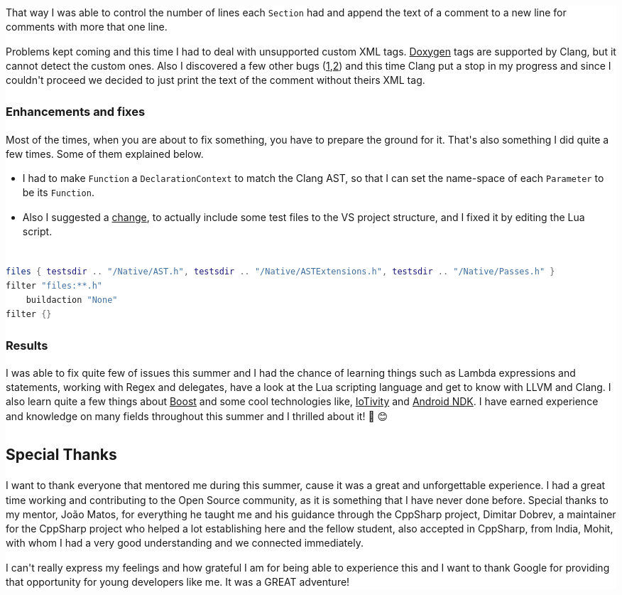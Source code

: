 That way I was able to control the number of lines each `Section` had and append the text of a comment to a new line for comments with more that one line.

Problems kept coming and this time I had to deal with unsupported custom XML tags. [Doxygen](http://www.stack.nl/~dimitri/doxygen/) tags are supported by Clang, but it cannot detect the custom ones. Also I discovered a few other bugs ([1](https://bugs.llvm.org/show_bug.cgi?id=33948),[2](https://bugs.llvm.org/show_bug.cgi?id=33949)) and this time Clang put a stop in my progress and since I couldn't proceed we decided to just print the text of the comment without theirs XML tag.

### Enhancements and fixes

Most of the times, when you are about to fix something, you have to prepare the ground for it. That's also something I did quite a few times. Some of them explained below.

* I had to make `Function` a `DeclarationContext` to match the Clang AST, so that I can set the name-space of each `Parameter` to be its `Function`.

* Also I suggested a [change](https://github.com/mono/CppSharp/issues/850), to actually include some test files to the VS project structure, and I fixed it by editing the Lua script.

```lua

files { testsdir .. "/Native/AST.h", testsdir .. "/Native/ASTExtensions.h", testsdir .. "/Native/Passes.h" }
filter "files:**.h"
    buildaction "None"
filter {}

```

### Results

I was able to fix quite few of issues this summer and I had the chance of learning things such as Lambda expressions and statements, working with Regex and delegates, have a look at the Lua scripting language and get to know with LLVM and Clang. I also learn quite a few things about [Boost](http://www.boost.org/) and some cool technologies like, [IoTivity](https://www.iotivity.org/) and [Android NDK](https://developer.android.com/ndk/index.html).
I have earned experience and knowledge on many fields throughout this summer and I thrilled about it! 🤗 😊

## Special Thanks

I want to thank everyone that mentored me during this summer, cause it was a great and unforgettable experience. I had a great time working and contributing to the Open Source community, as it is something that I have never done before. Special thanks to my mentor, João Matos, for everything he taught me and his guidance through the CppSharp project, Dimitar Dobrev, a maintainer for the CppSharp project who helped a lot establishing here and the fellow student, also accepted in CppSharp, from India, Mohit, with whom I had a very good understanding and we connected immediately.

I can't really express my feelings and how grateful I am for being able to experience this and I want to thank Google for providing that opportunity for young developers like me. It was a GREAT adventure!
